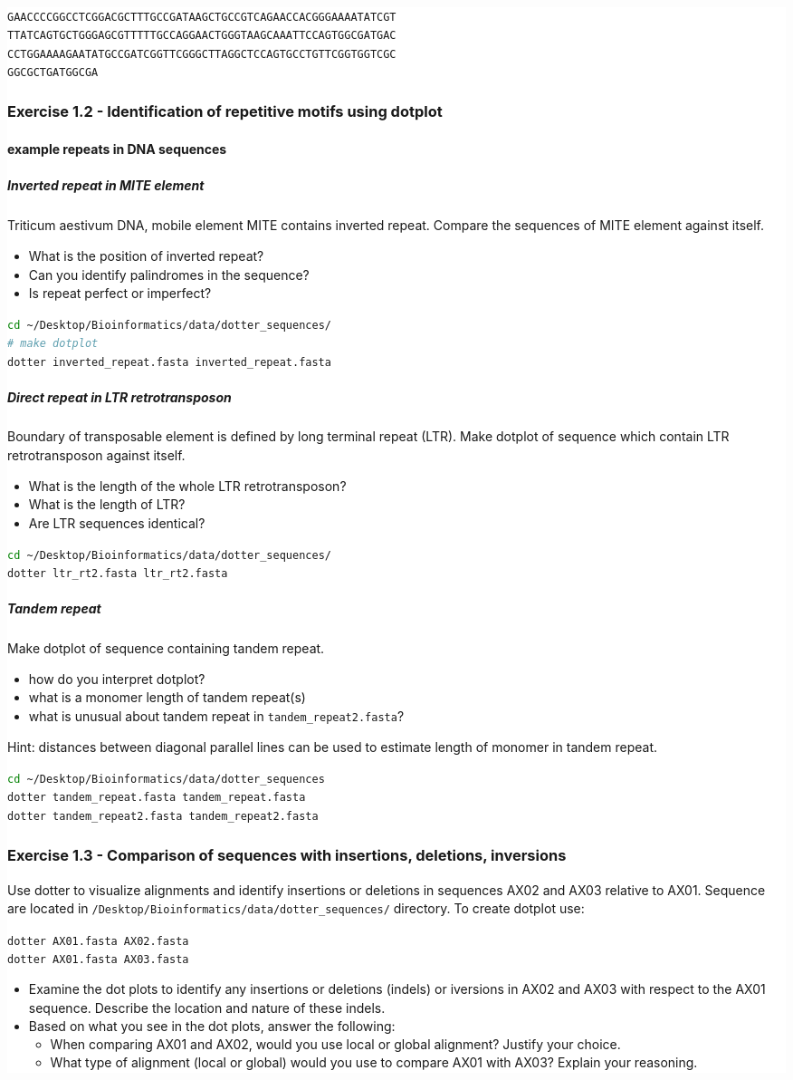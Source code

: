 ```txt
GAACCCCGGCCTCGGACGCTTTGCCGATAAGCTGCCGTCAGAACCACGGGAAAATATCGT
TTATCAGTGCTGGGAGCGTTTTTGCCAGGAACTGGGTAAGCAAATTCCAGTGGCGATGAC
CCTGGAAAAGAATATGCCGATCGGTTCGGGCTTAGGCTCCAGTGCCTGTTCGGTGGTCGC
GGCGCTGATGGCGA
```

### Exercise 1.2 - Identification of repetitive motifs using dotplot

#### example repeats in DNA sequences 
##### Inverted repeat in MITE element
 Triticum aestivum DNA, mobile element MITE contains inverted repeat. Compare the
 sequences of MITE element against itself. 
- What is the position of inverted repeat?
- Can you identify palindromes in the sequence? 
- Is repeat perfect or imperfect?

```bash
cd ~/Desktop/Bioinformatics/data/dotter_sequences/
# make dotplot
dotter inverted_repeat.fasta inverted_repeat.fasta
```

##### Direct repeat in LTR retrotransposon
Boundary of transposable element is defined by long terminal repeat (LTR).
Make dotplot of sequence which contain LTR retrotransposon against itself. 
- What is the length of the whole LTR retrotransposon?
- What is the length of LTR?
- Are LTR sequences identical?
```bash
cd ~/Desktop/Bioinformatics/data/dotter_sequences/
dotter ltr_rt2.fasta ltr_rt2.fasta
```
##### Tandem repeat
Make dotplot of sequence containing tandem repeat.
- how do you interpret dotplot?
- what is a monomer length of tandem repeat(s)
- what is unusual about tandem repeat in `tandem_repeat2.fasta`?

Hint: distances between diagonal parallel lines can be used to estimate length of monomer in tandem repeat.
```bash
cd ~/Desktop/Bioinformatics/data/dotter_sequences
dotter tandem_repeat.fasta tandem_repeat.fasta
dotter tandem_repeat2.fasta tandem_repeat2.fasta
```

### Exercise 1.3 - Comparison of sequences with insertions, deletions, inversions
Use dotter to visualize alignments and identify insertions or deletions in sequences AX02 and AX03 relative to AX01. Sequence are located in `/Desktop/Bioinformatics/data/dotter_sequences/` directory. 
To create dotplot use:
```bash
dotter AX01.fasta AX02.fasta
dotter AX01.fasta AX03.fasta
```
- Examine the dot plots to identify any insertions or deletions (indels) or iversions in AX02 and AX03 with respect to the AX01 sequence. Describe the location and nature of these indels.
- Based on what you see in the dot plots, answer the following:
  - When comparing AX01 and AX02, would you use local or global alignment? Justify your choice.
  - What type of alignment (local or global) would you use to compare AX01 with AX03? Explain your reasoning.
